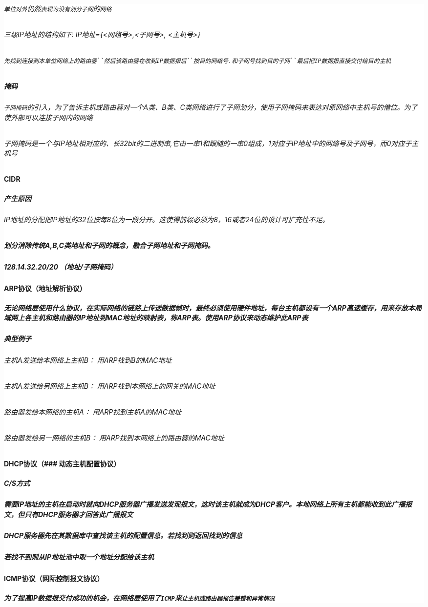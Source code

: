 ###### `单位对外`仍然`表现为没有划分子网`的`网络`

###### 三级IP地址的结构如下: IP地址={<网络号>,<子网号>, <主机号>}

###### `先找到连接到本单位网络上的路由器``然后该路由器在收到IP数据报后``按目的网络号.和子网号找到目的子网``最后把IP数据报直接交付给目的主机`

##### 掩码

###### `子网掩码`的引入，为了告诉主机或路由器对一个A类、B类、C类网络进行了子网划分，使用子网掩码来表达对原网络中主机号的借位。为了使外部可以连接子网内的网络

###### 子网掩码是一个与IP地址相对应的、长32bit的二进制串,它由一串1和跟随的一串0组成，1对应于IP地址中的网络号及子网号，而0对应于主机号

#### CIDR

##### 产生原因

###### IP地址的分配把IP地址的32位按每8位为一段分开。这使得前缀必须为8，16或者24位的设计可扩充性不足。

##### 划分消除传统A,B,C类地址和子网的概念，融合子网地址和子网掩码。

##### 128.14.32.20/20 （地址/子网掩码）

#### ARP协议（地址解析协议）

##### 无论网络层使用什么协议，在实际网络的链路上传送数据帧时，最终必须使用硬件地址，每台主机都设有一个ARP高速缓存，用来存放本局域网上各主机和路由器的IP地址到MAC地址的映射表，称ARP表。使用ARP协议来动态维护此ARP表

##### 典型例子

###### 主机A发送给本网络上主机B： 用ARP找到B的MAC地址

###### 主机A发送给另网络上主机B： 用ARP找到本网络上的网关的MAC地址

###### 路由器发给本网络的主机A： 用ARP找到主机A的MAC地址

###### 路由器发给另一网络的主机B： 用ARP找到本网络上的路由器的MAC地址

#### DHCP协议（### 动态主机配置协议）

##### C/S方式

##### 需要IP地址的主机在启动时就向DHCP服务器广播发送发现报文，这时该主机就成为DHCP客户。本地网络上所有主机都能收到此广播报文，但只有DHCP服务器才回答此广播报文

##### DHCP服务器先在其数据库中查找该主机的配置信息。若找到则返回找到的信息

##### 若找不到则从IP地址池中取一个地址分配给该主机

#### ICMP协议（网际控制报文协议）

##### 为了提高IP数据报交付成功的机会，在网络层使用了`ICMP`来`让主机或路由器报告差错和异常情况`
